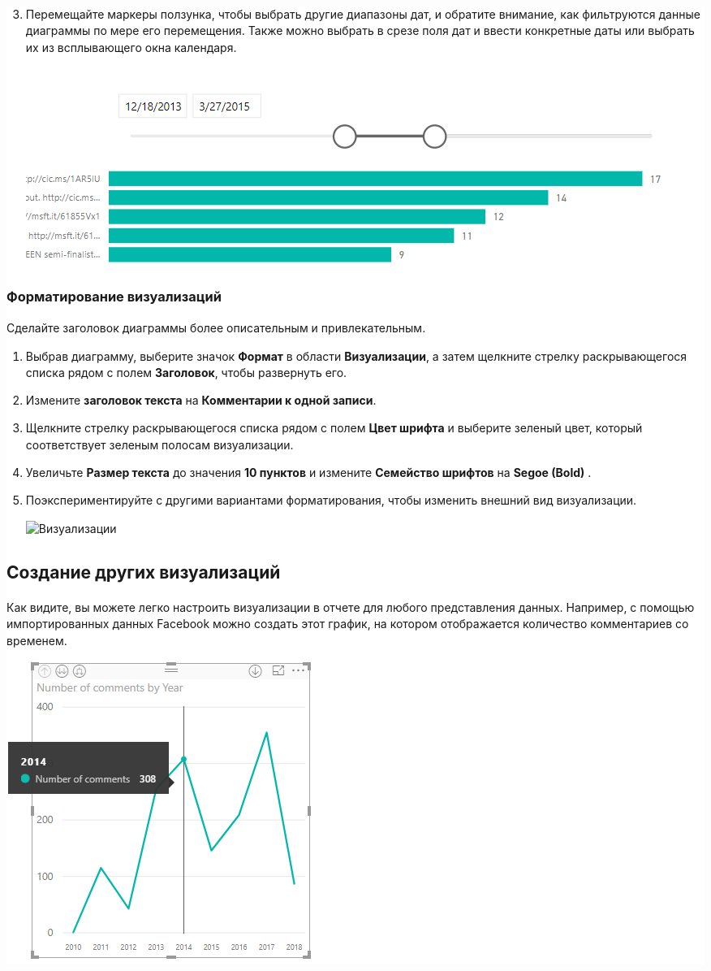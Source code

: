 3. Перемещайте маркеры ползунка, чтобы выбрать другие диапазоны дат, и обратите внимание, как фильтруются данные диаграммы по мере его перемещения. Также можно выбрать в срезе поля дат и ввести конкретные даты или выбрать их из всплывающего окна календаря.
    
   ![Срез данных](media/desktop-tutorial-facebook-analytics/slicer3.png)
   
### <a name="format-the-visualizations"></a>Форматирование визуализаций

Сделайте заголовок диаграммы более описательным и привлекательным. 

1. Выбрав диаграмму, выберите значок **Формат** в области **Визуализации**, а затем щелкните стрелку раскрывающегося списка рядом с полем **Заголовок**, чтобы развернуть его.

2. Измените **заголовок текста** на **Комментарии к одной записи**. 

3. Щелкните стрелку раскрывающегося списка рядом с полем **Цвет шрифта** и выберите зеленый цвет, который соответствует зеленым полосам визуализации.

4. Увеличьте **Размер текста** до значения **10 пунктов** и измените **Семейство шрифтов** на **Segoe (Bold)** .

5. Поэкспериментируйте с другими вариантами форматирования, чтобы изменить внешний вид визуализации. 

   ![Визуализации](media/desktop-tutorial-facebook-analytics/vis-1.png)

## <a name="create-more-visualizations"></a>Создание других визуализаций

Как видите, вы можете легко настроить визуализации в отчете для любого представления данных. Например, с помощью импортированных данных Facebook можно создать этот график, на котором отображается количество комментариев со временем.

![График](media/desktop-tutorial-facebook-analytics/moreviz.png)